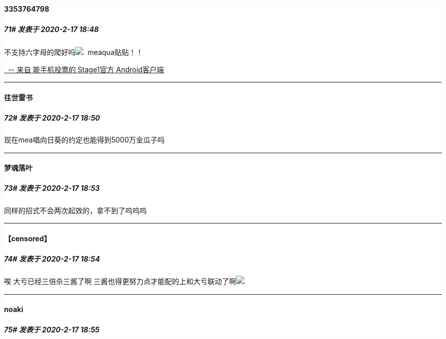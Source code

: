 ####  3353764798  
##### 71#       发表于 2020-2-17 18:48




不支持六字母的爬好吗<img src="https://static.saraba1st.com/image/smiley/face2017/067.png" referrerpolicy="no-referrer">  meaqua贴贴！！

[  -- 来自 能手机投票的 Stage1官方 Android客户端](https://www.coolapk.com/apk/140634)







*****

####  往世雷书  
##### 72#       发表于 2020-2-17 18:50




现在mea唱向日葵的约定也能得到5000万金瓜子吗







*****

####  梦魂落叶  
##### 73#       发表于 2020-2-17 18:53




同样的招式不会两次起效的，拿不到了呜呜呜







*****

####  【censored】  
##### 74#       发表于 2020-2-17 18:54




唉 大亏已经三倍杀三酱了啊 三酱也得更努力点才能配的上和大亏联动了啊<img src="https://static.saraba1st.com/image/smiley/face2017/074.png" referrerpolicy="no-referrer">







*****

####  noaki  
##### 75#       发表于 2020-2-17 18:55
